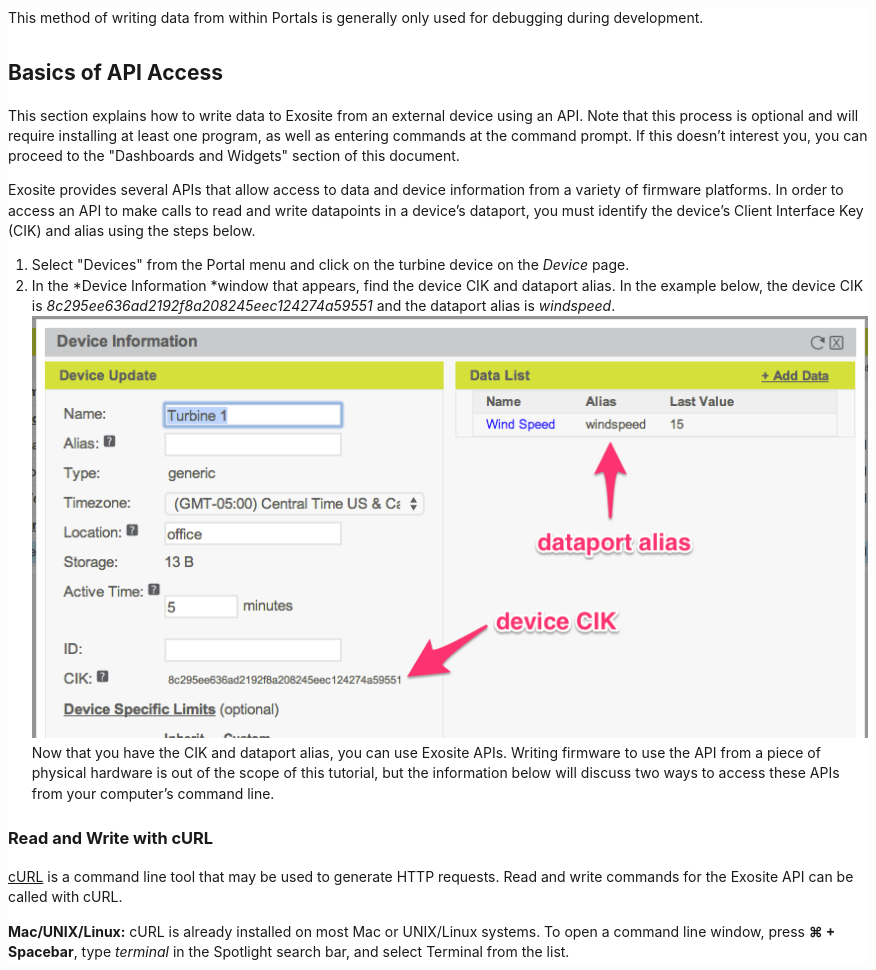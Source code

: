 This method of writing data from within Portals is generally only used for debugging during development. 

## Basics of API Access

This section explains how to write data to Exosite from an external device using an API. Note that this process is optional and will require installing at least one program, as well as entering commands at the command prompt. If this doesn’t interest you, you can proceed to the "Dashboards and Widgets" section of this document.

Exosite provides several APIs that allow access to data and device information from a variety of firmware platforms. In order to access an API to make calls to read and write datapoints in a device’s dataport, you must identify the device’s Client Interface Key (CIK) and alias using the steps below.

1. Select "Devices" from the Portal menu and click on the turbine device on the *Device* page.
2. In the *Device Information *window that appears, find the device CIK and dataport alias. In the example below, the device CIK is *8c295ee636ad2192f8a208245eec124274a59551* and the dataport alias is *windspeed*.
    ![image alt text](images/image_22.png)
Now that you have the CIK and dataport alias, you can use Exosite APIs. Writing firmware to use the API from a piece of physical hardware is out of the scope of this tutorial, but the information below will discuss two ways to access these APIs from your computer’s command line. 

### Read and Write with cURL 

[cURL](http://curl.haxx.se/) is a command line tool that may be used to generate HTTP requests. Read and write commands for the Exosite API can be called with cURL. 

__Mac/UNIX/Linux:__ cURL is already installed on most Mac or UNIX/Linux systems. To open a command line window, press **⌘ + Spacebar**, type *terminal* in the Spotlight search bar, and select Terminal from the list.
